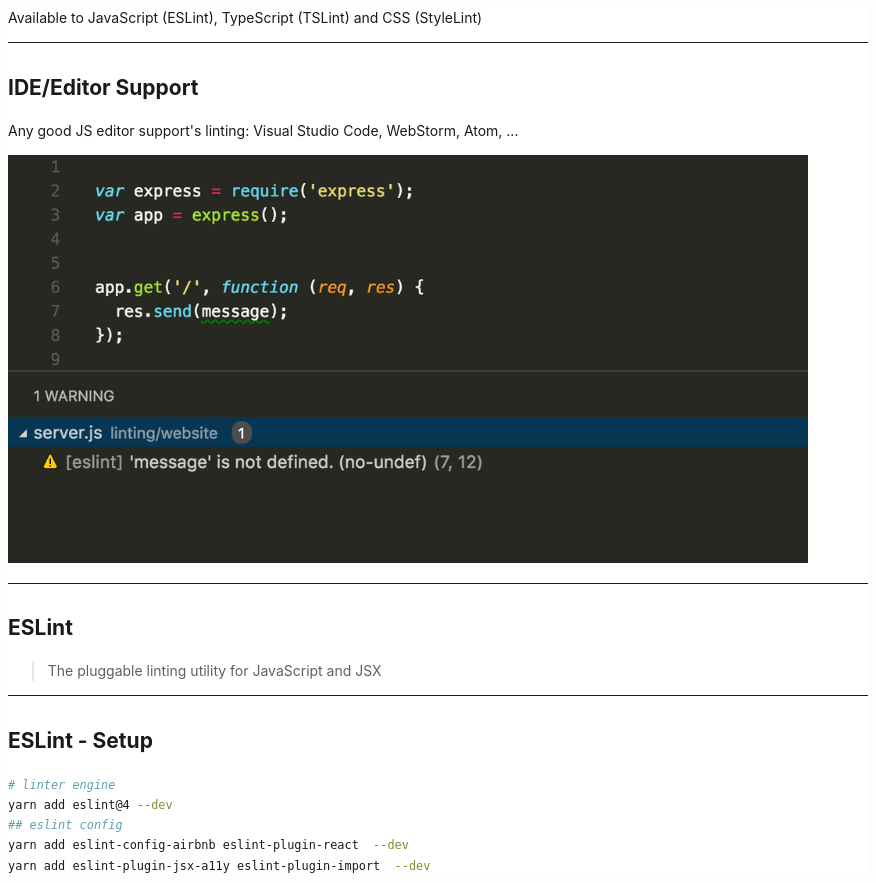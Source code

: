 Available to JavaScript (ESLint), TypeScript (TSLint) and CSS (StyleLint)


***

## IDE/Editor Support

Any good JS editor support's linting: Visual Studio Code, WebStorm, Atom, ...

<img src="./images/linting-vscode.png" width="800px" /><br>


***

## ESLint

> The pluggable linting utility for JavaScript and JSX


***

## ESLint - Setup

```bash
# linter engine
yarn add eslint@4 --dev
## eslint config
yarn add eslint-config-airbnb eslint-plugin-react  --dev
yarn add eslint-plugin-jsx-a11y eslint-plugin-import  --dev
```
